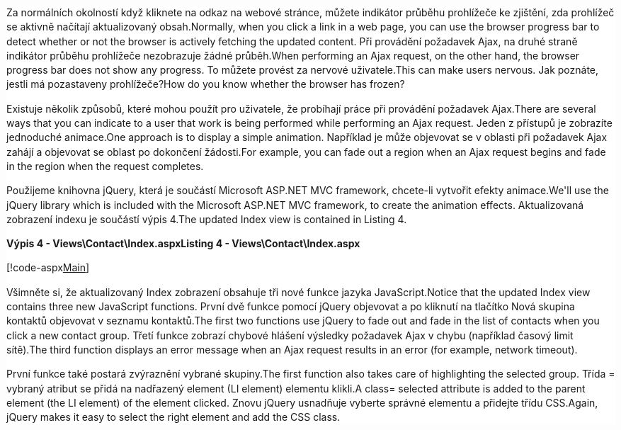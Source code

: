 <span data-ttu-id="c1e97-220">Za normálních okolností když kliknete na odkaz na webové stránce, můžete indikátor průběhu prohlížeče ke zjištění, zda prohlížeč se aktivně načítají aktualizovaný obsah.</span><span class="sxs-lookup"><span data-stu-id="c1e97-220">Normally, when you click a link in a web page, you can use the browser progress bar to detect whether or not the browser is actively fetching the updated content.</span></span> <span data-ttu-id="c1e97-221">Při provádění požadavek Ajax, na druhé straně indikátor průběhu prohlížeče nezobrazuje žádné průběh.</span><span class="sxs-lookup"><span data-stu-id="c1e97-221">When performing an Ajax request, on the other hand, the browser progress bar does not show any progress.</span></span> <span data-ttu-id="c1e97-222">To můžete provést za nervové uživatele.</span><span class="sxs-lookup"><span data-stu-id="c1e97-222">This can make users nervous.</span></span> <span data-ttu-id="c1e97-223">Jak poznáte, jestli má pozastaveny prohlížeče?</span><span class="sxs-lookup"><span data-stu-id="c1e97-223">How do you know whether the browser has frozen?</span></span>

<span data-ttu-id="c1e97-224">Existuje několik způsobů, které mohou použít pro uživatele, že probíhají práce při provádění požadavek Ajax.</span><span class="sxs-lookup"><span data-stu-id="c1e97-224">There are several ways that you can indicate to a user that work is being performed while performing an Ajax request.</span></span> <span data-ttu-id="c1e97-225">Jeden z přístupů je zobrazíte jednoduché animace.</span><span class="sxs-lookup"><span data-stu-id="c1e97-225">One approach is to display a simple animation.</span></span> <span data-ttu-id="c1e97-226">Například je může objevovat se v oblasti při požadavek Ajax zahájí a objevovat se oblast po dokončení žádosti.</span><span class="sxs-lookup"><span data-stu-id="c1e97-226">For example, you can fade out a region when an Ajax request begins and fade in the region when the request completes.</span></span>

<span data-ttu-id="c1e97-227">Použijeme knihovna jQuery, která je součástí Microsoft ASP.NET MVC framework, chcete-li vytvořit efekty animace.</span><span class="sxs-lookup"><span data-stu-id="c1e97-227">We'll use the jQuery library which is included with the Microsoft ASP.NET MVC framework, to create the animation effects.</span></span> <span data-ttu-id="c1e97-228">Aktualizovaná zobrazení indexu je součástí výpis 4.</span><span class="sxs-lookup"><span data-stu-id="c1e97-228">The updated Index view is contained in Listing 4.</span></span>

<span data-ttu-id="c1e97-229">**Výpis 4 - Views\Contact\Index.aspx**</span><span class="sxs-lookup"><span data-stu-id="c1e97-229">**Listing 4 - Views\Contact\Index.aspx**</span></span>

[!code-aspx[Main](iteration-7-add-ajax-functionality-vb/samples/sample6.aspx)]

<span data-ttu-id="c1e97-230">Všimněte si, že aktualizovaný Index zobrazení obsahuje tři nové funkce jazyka JavaScript.</span><span class="sxs-lookup"><span data-stu-id="c1e97-230">Notice that the updated Index view contains three new JavaScript functions.</span></span> <span data-ttu-id="c1e97-231">První dvě funkce pomocí jQuery objevovat a po kliknutí na tlačítko Nová skupina kontaktů objevovat v seznamu kontaktů.</span><span class="sxs-lookup"><span data-stu-id="c1e97-231">The first two functions use jQuery to fade out and fade in the list of contacts when you click a new contact group.</span></span> <span data-ttu-id="c1e97-232">Třetí funkce zobrazí chybové hlášení výsledky požadavek Ajax v chybu (například časový limit sítě).</span><span class="sxs-lookup"><span data-stu-id="c1e97-232">The third function displays an error message when an Ajax request results in an error (for example, network timeout).</span></span>

<span data-ttu-id="c1e97-233">První funkce také postará zvýraznění vybrané skupiny.</span><span class="sxs-lookup"><span data-stu-id="c1e97-233">The first function also takes care of highlighting the selected group.</span></span> <span data-ttu-id="c1e97-234">Třída = vybraný atribut se přidá na nadřazený element (LI element) elementu klikli.</span><span class="sxs-lookup"><span data-stu-id="c1e97-234">A class= selected attribute is added to the parent element (the LI element) of the element clicked.</span></span> <span data-ttu-id="c1e97-235">Znovu jQuery usnadňuje vyberte správné elementu a přidejte třídu CSS.</span><span class="sxs-lookup"><span data-stu-id="c1e97-235">Again, jQuery makes it easy to select the right element and add the CSS class.</span></span>
